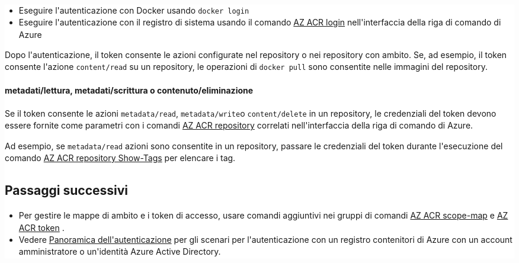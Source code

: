 * Eseguire l'autenticazione con Docker usando `docker login`
* Eseguire l'autenticazione con il registro di sistema usando il comando [AZ ACR login][az-acr-login] nell'interfaccia della riga di comando di Azure

Dopo l'autenticazione, il token consente le azioni configurate nel repository o nei repository con ambito. Se, ad esempio, il token consente l'azione `content/read` su un repository, le operazioni di `docker pull` sono consentite nelle immagini del repository.

#### <a name="metadataread-metadatawrite-or-contentdelete"></a>metadati/lettura, metadati/scrittura o contenuto/eliminazione

Se il token consente le azioni `metadata/read`, `metadata/write`o `content/delete` in un repository, le credenziali del token devono essere fornite come parametri con i comandi [AZ ACR repository][az-acr-repository] correlati nell'interfaccia della riga di comando di Azure.

Ad esempio, se `metadata/read` azioni sono consentite in un repository, passare le credenziali del token durante l'esecuzione del comando [AZ ACR repository Show-Tags][az-acr-repository-show-tags] per elencare i tag.

## <a name="next-steps"></a>Passaggi successivi

* Per gestire le mappe di ambito e i token di accesso, usare comandi aggiuntivi nei gruppi di comandi [AZ ACR scope-map][az-acr-scope-map] e [AZ ACR token][az-acr-token] .
* Vedere [Panoramica dell'autenticazione](container-registry-authentication.md) per gli scenari per l'autenticazione con un registro contenitori di Azure con un account amministratore o un'identità Azure Active Directory.



[terms-of-use]: https://azure.microsoft.com/support/legal/preview-supplemental-terms/


[az-acr-login]: /cli/azure/acr#az-acr-login
[az-acr-repository]: /cli/azure/acr/repository/
[az-acr-repository-show-tags]: /cli/azure/acr/repository/#az-acr-repository-show-tags
[az-acr-scope-map]: /cli/azure/acr/scope-map/
[az-acr-scope-map-create]: /cli/azure/acr/scope-map/#az-acr-scope-map-create
[az-acr-scope-map-update]: /cli/azure/acr/scope-map/#az-acr-scope-map-update
[az-acr-scope-map-list]: /cli/azure/acr/scope-map/#az-acr-scope-map-list
[az-acr-token]: /cli/azure/acr/token/
[az-acr-token-show]: /cli/azure/acr/token/#az-acr-token-show
[az-acr-token-create]: /cli/azure/acr/token/#az-acr-token-create
[az-acr-token-update]: /cli/azure/acr/token/#az-acr-token-update
[az-acr-token-credential-generate]: /cli/azure/acr/token/credential/#az-acr-token-credential-generate
